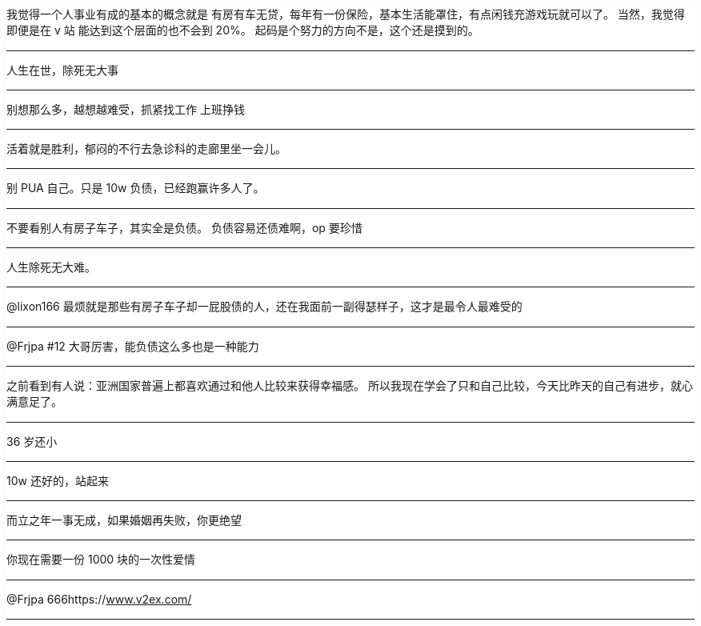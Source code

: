 我觉得一个人事业有成的基本的概念就是  有房有车无贷，每年有一份保险，基本生活能罩住，有点闲钱充游戏玩就可以了。  当然，我觉得即便是在 v 站 能达到这个层面的也不会到 20%。 起码是个努力的方向不是，这个还是摸到的。

---------------------------------------------------

人生在世，除死无大事

---------------------------------------------------

别想那么多，越想越难受，抓紧找工作 上班挣钱

---------------------------------------------------

活着就是胜利，郁闷的不行去急诊科的走廊里坐一会儿。

---------------------------------------------------

别 PUA 自己。只是 10w 负债，已经跑赢许多人了。

---------------------------------------------------

不要看别人有房子车子，其实全是负债。  负债容易还债难啊，op 要珍惜

---------------------------------------------------

人生除死无大难。

---------------------------------------------------

@lixon166 最烦就是那些有房子车子却一屁股债的人，还在我面前一副得瑟样子，这才是最令人最难受的

---------------------------------------------------

@Frjpa #12 大哥厉害，能负债这么多也是一种能力

---------------------------------------------------

之前看到有人说：亚洲国家普遍上都喜欢通过和他人比较来获得幸福感。
所以我现在学会了只和自己比较，今天比昨天的自己有进步，就心满意足了。

---------------------------------------------------

36 岁还小

---------------------------------------------------

10w 还好的，站起来

---------------------------------------------------

而立之年一事无成，如果婚姻再失败，你更绝望

---------------------------------------------------

你现在需要一份 1000 块的一次性爱情

---------------------------------------------------

@Frjpa 666https://www.v2ex.com/

---------------------------------------------------
